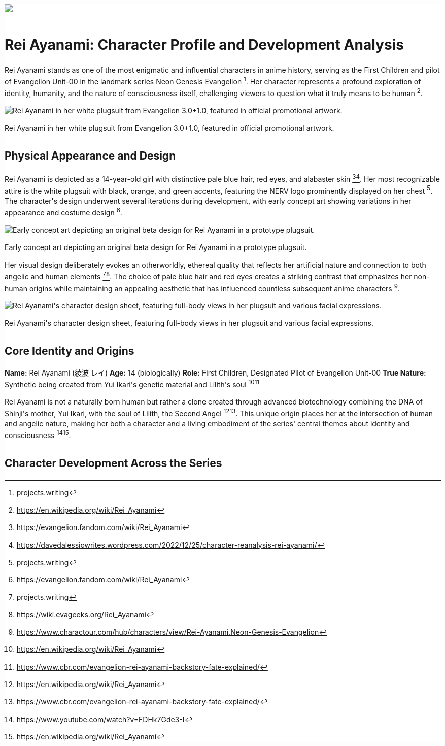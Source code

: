 <img src="https://r2cdn.perplexity.ai/pplx-full-logo-primary-dark%402x.png" class="logo" width="120"/>

# Rei Ayanami: Character Profile and Development Analysis

Rei Ayanami stands as one of the most enigmatic and influential characters in anime history, serving as the First Children and pilot of Evangelion Unit-00 in the landmark series Neon Genesis Evangelion [^1]. Her character represents a profound exploration of identity, humanity, and the nature of consciousness itself, challenging viewers to question what it truly means to be human [^2].

![Rei Ayanami in her white plugsuit from Evangelion 3.0+1.0, featured in official promotional artwork.](https://pplx-res.cloudinary.com/image/upload/v1749819952/pplx_project_search_images/ed434a178adf50fd5e911333bf2b749964cbcd37.jpg)

Rei Ayanami in her white plugsuit from Evangelion 3.0+1.0, featured in official promotional artwork.

## Physical Appearance and Design

Rei Ayanami is depicted as a 14-year-old girl with distinctive pale blue hair, red eyes, and alabaster skin [^3][^4]. Her most recognizable attire is the white plugsuit with black, orange, and green accents, featuring the NERV logo prominently displayed on her chest [^1]. The character's design underwent several iterations during development, with early concept art showing variations in her appearance and costume design [^3].

![Early concept art depicting an original beta design for Rei Ayanami in a prototype plugsuit.](https://pplx-res.cloudinary.com/image/upload/v1749653134/pplx_project_search_images/204d83ddef6bf902bc79217fd86d9f1fed6e7b81.jpg)

Early concept art depicting an original beta design for Rei Ayanami in a prototype plugsuit.

Her visual design deliberately evokes an otherworldly, ethereal quality that reflects her artificial nature and connection to both angelic and human elements [^1][^5]. The choice of pale blue hair and red eyes creates a striking contrast that emphasizes her non-human origins while maintaining an appealing aesthetic that has influenced countless subsequent anime characters [^6].

![Rei Ayanami's character design sheet, featuring full-body views in her plugsuit and various facial expressions.](https://pplx-res.cloudinary.com/image/upload/v1749819953/pplx_project_search_images/61424fc19685bd50b79441afcedd2a467f1b266e.jpg)

Rei Ayanami's character design sheet, featuring full-body views in her plugsuit and various facial expressions.

## Core Identity and Origins

**Name:** Rei Ayanami (綾波 レイ)
**Age:** 14 (biologically)
**Role:** First Children, Designated Pilot of Evangelion Unit-00
**True Nature:** Synthetic being created from Yui Ikari's genetic material and Lilith's soul [^2][^7]

Rei Ayanami is not a naturally born human but rather a clone created through advanced biotechnology combining the DNA of Shinji's mother, Yui Ikari, with the soul of Lilith, the Second Angel [^2][^7]. This unique origin places her at the intersection of human and angelic nature, making her both a character and a living embodiment of the series' central themes about identity and consciousness [^8][^2].

## Character Development Across the Series


[^1]: projects.writing
[^2]: https://en.wikipedia.org/wiki/Rei_Ayanami
[^3]: https://evangelion.fandom.com/wiki/Rei_Ayanami
[^4]: https://davedalessiowrites.wordpress.com/2022/12/25/character-reanalysis-rei-ayanami/
[^5]: https://wiki.evageeks.org/Rei_Ayanami
[^6]: https://www.charactour.com/hub/characters/view/Rei-Ayanami.Neon-Genesis-Evangelion
[^7]: https://www.cbr.com/evangelion-rei-ayanami-backstory-fate-explained/
[^8]: https://www.youtube.com/watch?v=FDHk7Gde3-I
[^9]: https://wiki.evageeks.org/Shinji_and_Rei's_Relationship
[^10]: https://www.evamonkey.com/writings/wang-jonathan-a-personal-essay-rei-why-i-find-her-beautiful.php
[^11]: https://www.youtube.com/watch?v=004mKKbSnEI
[^12]: https://screenrant.com/neon-genesis-evangelion-anime-rei-clones/
[^13]: https://outofcuriosity.co.uk/a-study-into-the-imagery-and-characters-from-neon-genesis-evangelion/
[^14]: https://www.angelfire.com/anime3/shinjiasuka/rei.html
[^15]: https://www.reddit.com/r/evangelion/comments/mdnr1m/rei_ayanamis_character_development_in_nge/
[^16]: https://www.youtube.com/watch?v=DmPxyHvqXQY
[^17]: https://forum.evageeks.org/viewtopic.php?t=7215
[^18]: https://www.reddit.com/r/evangelion/comments/uhz6fe/question_about_rei_in_end_of_evangelion/
[^19]: https://gamerant.com/characters-based-on-neon-genesis-evangelion-rei-ayanami-anime/
[^20]: https://forum.evageeks.org/thread/18658/Did-Anno-Seek-to-Undermine-Rei-with-Rebuild/
[^21]: https://www.reddit.com/r/evangelion/comments/m1nht4/what_is_the_pointmessage_of_reis_arc_in_the/
[^22]: https://forum.evageeks.org/viewtopic.php?t=9361
[^23]: https://indigomusic.com/feature/neon-genesis-evangelion-a-philosophical-rabbit-hole
[^24]: https://www.reddit.com/r/evangelion/comments/p71t5m/a_comprehensive_explanation_of_the_final_scenes/
[^25]: https://forum.evageeks.org/viewtopic.php?t=21325
[^26]: https://www.reddit.com/r/evangelion/comments/yaomtx/the_age_old_question_is_rei_a_clone_of_shinjis/
[^27]: https://evangelion.fandom.com/wiki/Rei_Quatre
[^28]: https://www.reddit.com/r/evangelion/comments/a7lx6t/symmetry_between_lilith_and_yui_ayanami/
[^29]: https://evangelion.fandom.com/wiki/Yui_Ikari
[^30]: https://www.youtube.com/watch?v=qTqgmbemois
[^31]: https://ppl-ai-code-interpreter-files.s3.amazonaws.com/web/direct-files/15b59fbf88e3013e29985aad0fefe919/557f2d18-8fb9-4f62-bf75-e086ef80cfb8/7a583ea1.csv
[^32]: https://ppl-ai-code-interpreter-files.s3.amazonaws.com/web/direct-files/15b59fbf88e3013e29985aad0fefe919/84dd6c20-a91a-4779-b40c-1443925bade3/9fd9227b.md
[^33]: https://ppl-ai-code-interpreter-files.s3.amazonaws.com/web/direct-files/15b59fbf88e3013e29985aad0fefe919/40e3927b-29d7-4c04-99e6-24b1d976af93/3da4c216.csv